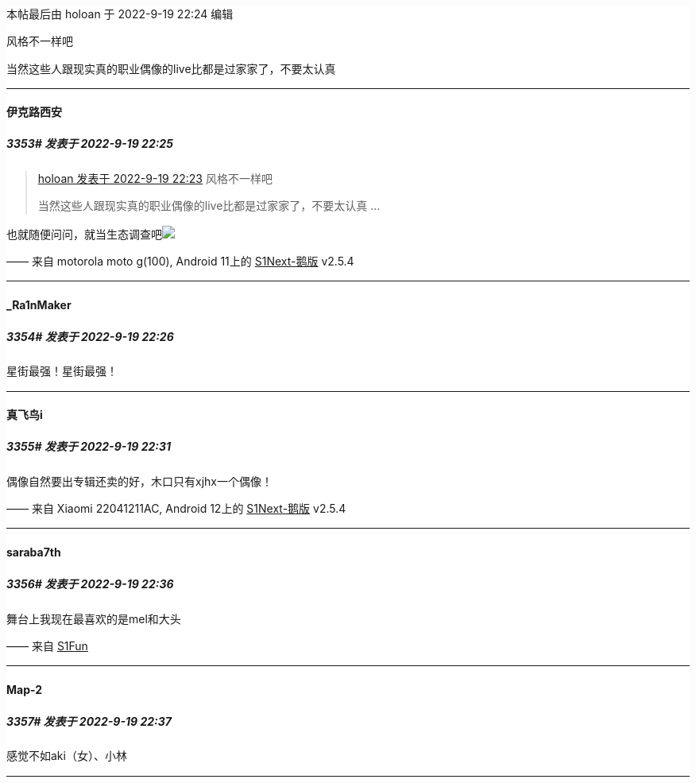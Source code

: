  本帖最后由 holoan 于 2022-9-19 22:24 编辑 

风格不一样吧

当然这些人跟现实真的职业偶像的live比都是过家家了，不要太认真

*****

####  伊克路西安  
##### 3353#       发表于 2022-9-19 22:25

<blockquote><a href="httphttps://bbs.saraba1st.com/2b/forum.php?mod=redirect&amp;goto=findpost&amp;pid=57558400&amp;ptid=2087276" target="_blank">holoan 发表于 2022-9-19 22:23</a>
风格不一样吧

当然这些人跟现实真的职业偶像的live比都是过家家了，不要太认真 ...</blockquote>
也就随便问问，就当生态调查吧<img src="https://static.saraba1st.com/image/smiley/face2017/025.png" referrerpolicy="no-referrer">

—— 来自 motorola moto g(100), Android 11上的 [S1Next-鹅版](https://github.com/ykrank/S1-Next/releases) v2.5.4

*****

####  _Ra1nMaker  
##### 3354#       发表于 2022-9-19 22:26

星街最强！星街最强！

*****

####  真飞鸟i  
##### 3355#       发表于 2022-9-19 22:31

偶像自然要出专辑还卖的好，木口只有xjhx一个偶像！

—— 来自 Xiaomi 22041211AC, Android 12上的 [S1Next-鹅版](https://github.com/ykrank/S1-Next/releases) v2.5.4

*****

####  saraba7th  
##### 3356#       发表于 2022-9-19 22:36

舞台上我现在最喜欢的是mel和大头

—— 来自 [S1Fun](https://s1fun.koalcat.com)

*****

####  Map-2  
##### 3357#       发表于 2022-9-19 22:37

感觉不如aki（女）、小林

*****
